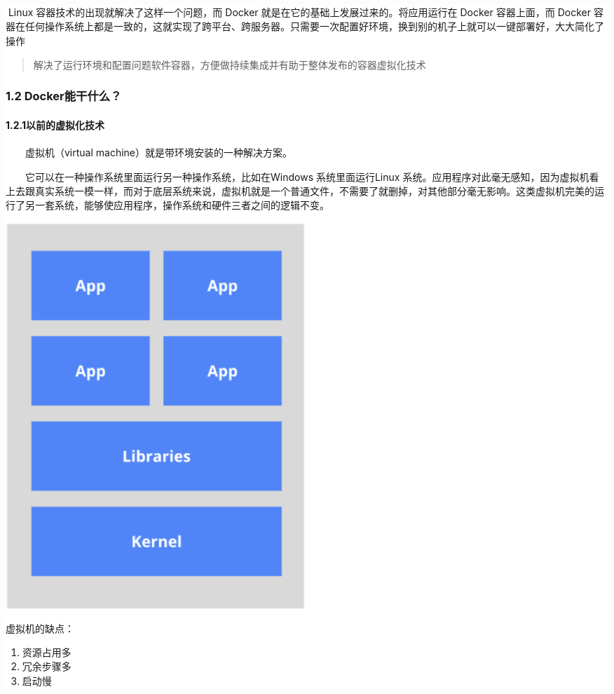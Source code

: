 

​       Linux 容器技术的出现就解决了这样一个问题，而 Docker 就是在它的基础上发展过来的。将应用运行在 Docker 容器上面，而 Docker 容器在任何操作系统上都是一致的，这就实现了跨平台、跨服务器。只需要一次配置好环境，换到别的机子上就可以一键部署好，大大简化了操作

> 解决了运行环境和配置问题软件容器，方便做持续集成并有助于整体发布的容器虚拟化技术



### 1.2 Docker能干什么？

#### 1.2.1以前的虚拟化技术

  虚拟机（virtual machine）就是带环境安装的一种解决方案。

  它可以在一种操作系统里面运行另一种操作系统，比如在Windows 系统里面运行Linux 系统。应用程序对此毫无感知，因为虚拟机看上去跟真实系统一模一样，而对于底层系统来说，虚拟机就是一个普通文件，不需要了就删掉，对其他部分毫无影响。这类虚拟机完美的运行了另一套系统，能够使应用程序，操作系统和硬件三者之间的逻辑不变。

![image-20210322104656645](./img/image-20210322104656645.png)



虚拟机的缺点：

1. 资源占用多
2. 冗余步骤多
3. 启动慢

